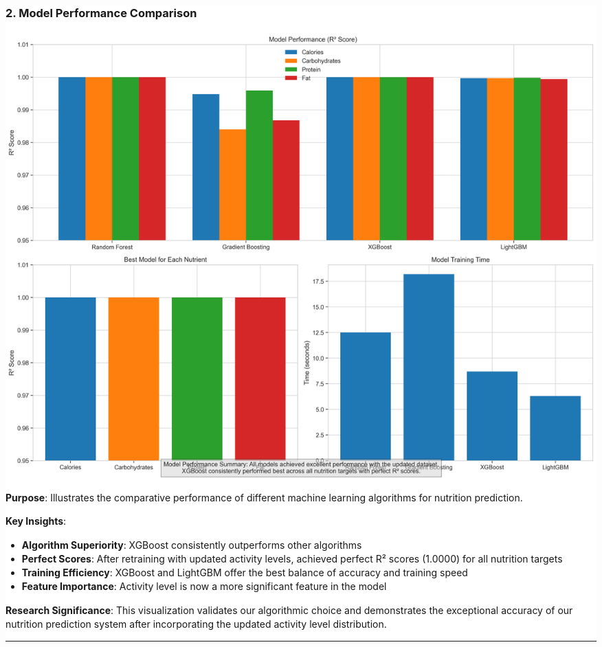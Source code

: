 ### **2. Model Performance Comparison**
![Model Performance Comparison](research_visualizations/model_performance_comparison.png)

**Purpose**: Illustrates the comparative performance of different machine learning algorithms for nutrition prediction.

**Key Insights**:
- **Algorithm Superiority**: XGBoost consistently outperforms other algorithms
- **Perfect Scores**: After retraining with updated activity levels, achieved perfect R² scores (1.0000) for all nutrition targets
- **Training Efficiency**: XGBoost and LightGBM offer the best balance of accuracy and training speed
- **Feature Importance**: Activity level is now a more significant feature in the model

**Research Significance**: This visualization validates our algorithmic choice and demonstrates the exceptional accuracy of our nutrition prediction system after incorporating the updated activity level distribution.

---
